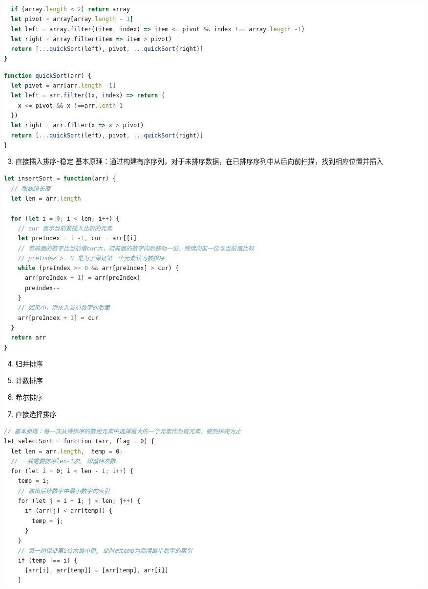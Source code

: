 ```javascript
  if (array.length < 2) return array
  let pivot = array[array.length - 1]
  let left = array.filter((item, index) => item <= pivot && index !== array.length -1)
  let right = array.filter(item => item > pivot)
  return [...quickSort(left), pivot, ...quickSort(right)]
}
```


```js
function quickSort(arr) {
  let pivot = arr[arr.length -1]
  let left = arr.filter((x, index) => return {
    x <= pivot && x !==arr.lenth-1
  })
  let right = arr.filter(x => x > pivot)
  return [...quickSort(left), pivot, ...quickSort(right)]
}
```

3. 直接插入排序-稳定
基本原理：通过构建有序序列，对于未排序数据，在已排序序列中从后向前扫描，找到相应位置并插入
```javascript
let insertSort = function(arr) {
  // 取数组长度
  let len = arr.length

  for (let i = 0; i < len; i++) {
    // cur 表示当前要插入比较的元素
    let preIndex = i -1, cur = arr[[i]
    // 若前面的数字比当前值cur大，则前面的数字向后移动一位，继续向前一位与当前值比较
    // preIndex >= 0 是为了保证第一个元素认为被排序
    while (preIndex >= 0 && arr[preIndex] > cur) {
      arr[preIndex + 1] = arr[preIndex]
      preIndex--
    }
    // 如果小，则放入当前数字的后面
    arr[preIndex + 1] = cur
  }
  return arr
}
```

4. 归并排序

5. 计数排序

6. 希尔排序

7. 直接选择排序

  ```javascript
  // 基本原理：每一次从待排序的数组元素中选择最大的一个元素作为首元素，直到排完为止
  let selectSort = function (arr, flag = 0) {    
    let len = arr.length,  temp = 0;    
    // 一共需要排序len-1次, 即循环次数
    for (let i = 0; i < len - 1; i++) {        
      temp = i;  
      // 取出后续数字中最小数字的索引      
      for (let j = i + 1; j < len; j++) {            
        if (arr[j] < arr[temp]) {
          temp = j;        
        }             
      }        
      // 每一趟保证第i位为最小值, 此时的temp为后续最小数字的索引       
      if (temp !== i) {            
        [arr[i], arr[temp]] = [arr[temp], arr[i]]        
      }    
  ```